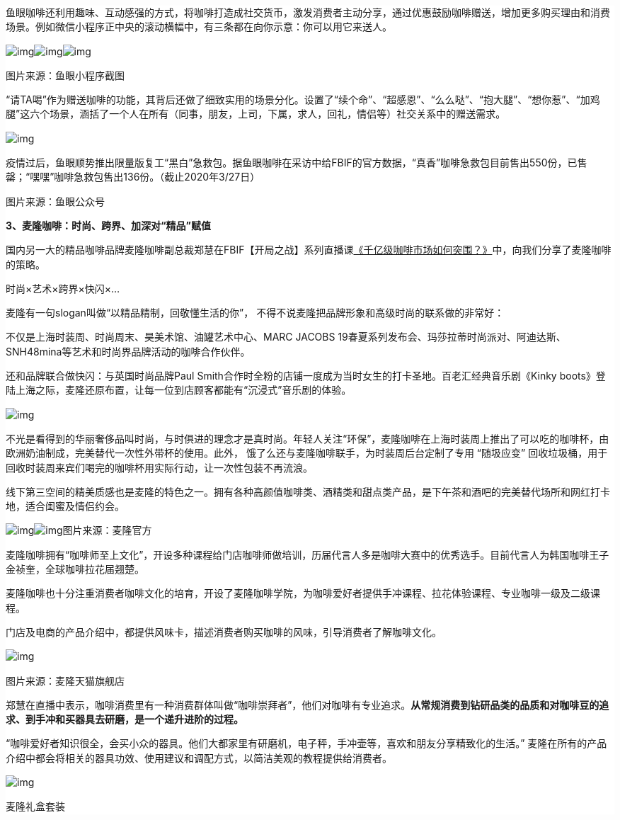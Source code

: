 鱼眼咖啡还利用趣味、互动感强的方式，将咖啡打造成社交货币，激发消费者主动分享，通过优惠鼓励咖啡赠送，增加更多购买理由和消费场景。例如微信小程序正中央的滚动横幅中，有三条都在向你示意：你可以用它来送人。

![img](http://oss.cyzone.cn/2020/0330/25fa37fee9927f267f77fa6f8adfb9d4.jpg?x-oss-process=image/format,jpg)![img](http://oss.cyzone.cn/2020/0330/130abe772fc0748c1b5d5277219f171f.jpg?x-oss-process=image/format,jpg)![img](http://oss.cyzone.cn/2020/0330/7cefe6eb81f4b684ea213c283d0737a0.jpg?x-oss-process=image/format,jpg)

图片来源：鱼眼小程序截图

“请TA喝”作为赠送咖啡的功能，其背后还做了细致实用的场景分化。设置了“续个命”、“超感恩”、“么么哒”、“抱大腿”、“想你惹”、“加鸡腿”这六个场景，涵括了一个人在所有（同事，朋友，上司，下属，求人，回礼，情侣等）社交关系中的赠送需求。

![img](http://oss.cyzone.cn/2020/0330/9205b94425544d3d6c6b1c8629a39907.jpg?x-oss-process=image/format,jpg)

疫情过后，鱼眼顺势推出限量版复工“黑白”急救包。据鱼眼咖啡在采访中给FBIF的官方数据，“真香”咖啡急救包目前售出550份，已售罄；“嘿嘿”咖啡急救包售出136份。（截止2020年3/27日）

图片来源：鱼眼公众号

**3、麦隆咖啡：时尚、跨界、加深对“精品”赋值**

国内另一大的精品咖啡品牌麦隆咖啡副总裁郑慧在FBIF【开局之战】系列直播课[《千亿级咖啡市场如何突围？》](http://mp.weixin.qq.com/s?__biz=MzA3ODEzMjg5Mg==&mid=2651679676&idx=3&sn=b9fabb8dd00a1e25ea1d35b3889a1292&chksm=84bea84fb3c921596612be48cc0bdfe9f7342109ba00057409a3cac7510cac7c573dbc1d1f03&scene=21#wechat_redirect)中，向我们分享了麦隆咖啡的策略。

时尚×艺术×跨界×快闪×…

麦隆有一句slogan叫做“以精品精制，回敬懂生活的你”， 不得不说麦隆把品牌形象和高级时尚的联系做的非常好：

不仅是上海时装周、时尚周末、昊美术馆、油罐艺术中心、MARC JACOBS 19春夏系列发布会、玛莎拉蒂时尚派对、阿迪达斯、SNH48mina等艺术和时尚界品牌活动的咖啡合作伙伴。

还和品牌联合做快闪：与英国时尚品牌Paul Smith合作时全粉的店铺一度成为当时女生的打卡圣地。百老汇经典音乐剧《Kinky boots》登陆上海之际，麦隆还原布置，让每一位到店顾客都能有“沉浸式”音乐剧的体验。

![img](http://oss.cyzone.cn/2020/0330/07614c50c9ac54870027cae75df48a77.gif)

不光是看得到的华丽奢侈品叫时尚，与时俱进的理念才是真时尚。年轻人关注“环保”，麦隆咖啡在上海时装周上推出了可以吃的咖啡杯，由欧洲奶油制成，完美替代一次性外带杯的使用。此外， 饿了么还与麦隆咖啡联手，为时装周后台定制了专用 “随圾应变” 回收垃圾桶，用于回收时装周来宾们喝完的咖啡杯用实际行动，让一次性包装不再流浪。

线下第三空间的精美质感也是麦隆的特色之一。拥有各种高颜值咖啡类、酒精类和甜点类产品，是下午茶和酒吧的完美替代场所和网红打卡地，适合闺蜜及情侣约会。

![img](http://oss.cyzone.cn/2020/0330/74ec5af13b956195f9a99a8be4647a9e.jpg?x-oss-process=image/format,jpg)![img](http://oss.cyzone.cn/2020/0330/12ce0fc568da1fda90b0499b8a805ea6.png?x-oss-process=image/format,png)图片来源：麦隆官方

麦隆咖啡拥有“咖啡师至上文化”，开设多种课程给门店咖啡师做培训，历届代言人多是咖啡大赛中的优秀选手。目前代言人为韩国咖啡王子金祯奎，全球咖啡拉花届翘楚。

麦隆咖啡也十分注重消费者咖啡文化的培育，开设了麦隆咖啡学院，为咖啡爱好者提供手冲课程、拉花体验课程、专业咖啡一级及二级课程。

门店及电商的产品介绍中，都提供风味卡，描述消费者购买咖啡的风味，引导消费者了解咖啡文化。

![img](http://oss.cyzone.cn/2020/0330/6b9ec34bced771b84b2f5f96def7e8c3.png?x-oss-process=image/format,png)

图片来源：麦隆天猫旗舰店

郑慧在直播中表示，咖啡消费里有一种消费群体叫做“咖啡崇拜者”，他们对咖啡有专业追求。**从常规消费到钻研品类的品质和对咖啡豆的追求、到手冲和买器具去研磨，是一个递升进阶的过程。**

“咖啡爱好者知识很全，会买小众的器具。他们大都家里有研磨机，电子秤，手冲壶等，喜欢和朋友分享精致化的生活。” 麦隆在所有的产品介绍中都会将相关的器具功效、使用建议和调配方式，以简洁美观的教程提供给消费者。

![img](http://oss.cyzone.cn/2020/0330/2b1577aa269ecfed202f921c94307c1a.jpg?x-oss-process=image/format,jpg)

麦隆礼盒套装
